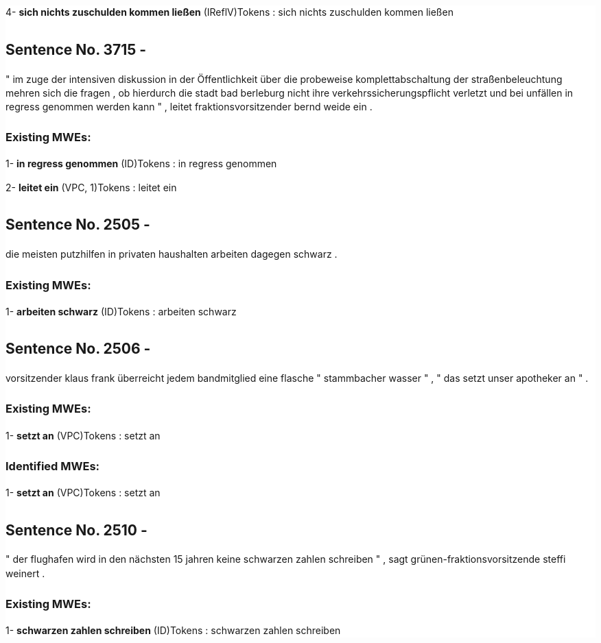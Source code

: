 4- **sich nichts zuschulden kommen ließen** (IReflV)Tokens : 
sich
nichts
zuschulden
kommen
ließen

## Sentence No. 3715 - 
" im zuge der intensiven diskussion in der Öffentlichkeit über die probeweise komplettabschaltung der straßenbeleuchtung mehren sich die fragen , ob hierdurch die stadt bad berleburg nicht ihre verkehrssicherungspflicht verletzt und bei unfällen in regress genommen werden kann " , leitet fraktionsvorsitzender bernd weide ein . 
### Existing MWEs: 
1- **in regress genommen** (ID)Tokens : 
in
regress
genommen

2- **leitet ein** (VPC, 1)Tokens : 
leitet
ein

## Sentence No. 2505 - 
die meisten putzhilfen in privaten haushalten arbeiten dagegen schwarz . 
### Existing MWEs: 
1- **arbeiten schwarz** (ID)Tokens : 
arbeiten
schwarz

## Sentence No. 2506 - 
vorsitzender klaus frank überreicht jedem bandmitglied eine flasche " stammbacher wasser " , " das setzt unser apotheker an " . 
### Existing MWEs: 
1- **setzt an** (VPC)Tokens : 
setzt
an

### Identified MWEs: 
1- **setzt an** (VPC)Tokens : 
setzt
an

## Sentence No. 2510 - 
" der flughafen wird in den nächsten 15 jahren keine schwarzen zahlen schreiben " , sagt grünen-fraktionsvorsitzende steffi weinert . 
### Existing MWEs: 
1- **schwarzen zahlen schreiben** (ID)Tokens : 
schwarzen
zahlen
schreiben
